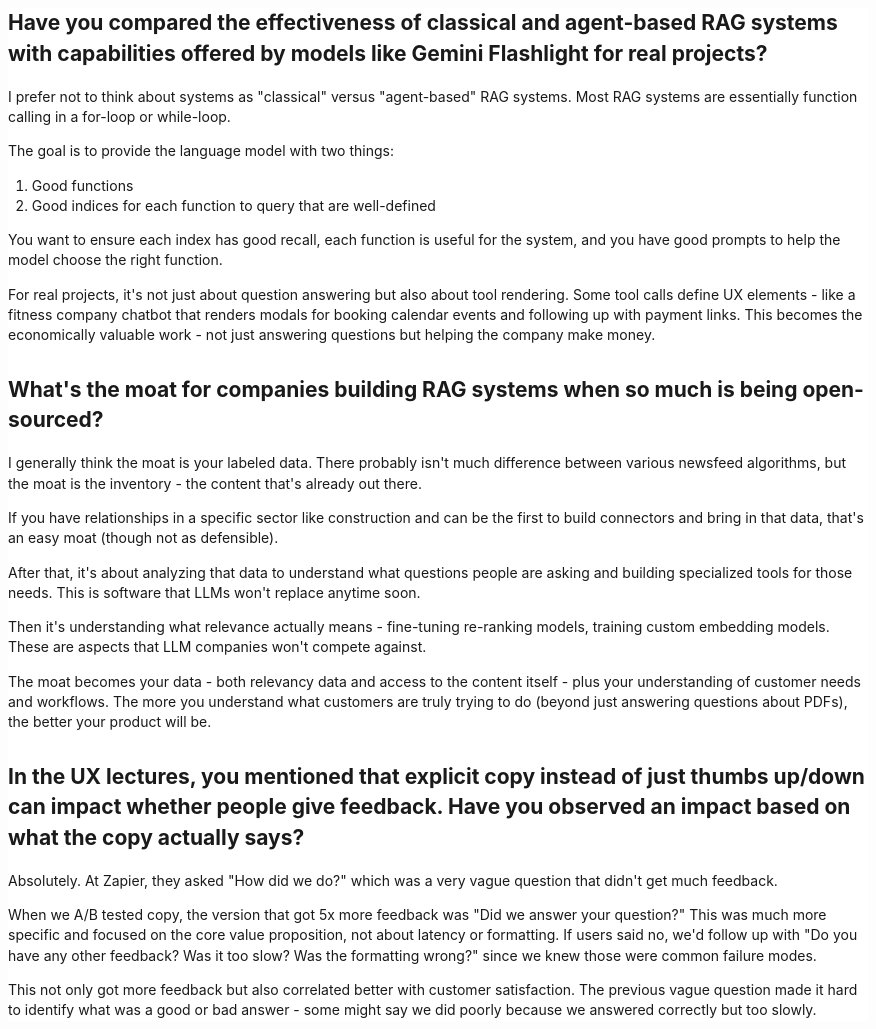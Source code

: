 ## Have you compared the effectiveness of classical and agent-based RAG systems with capabilities offered by models like Gemini Flashlight for real projects?

I prefer not to think about systems as "classical" versus "agent-based" RAG systems. Most RAG systems are essentially function calling in a for-loop or while-loop.

The goal is to provide the language model with two things:

1. Good functions
2. Good indices for each function to query that are well-defined

You want to ensure each index has good recall, each function is useful for the system, and you have good prompts to help the model choose the right function.

For real projects, it's not just about question answering but also about tool rendering. Some tool calls define UX elements - like a fitness company chatbot that renders modals for booking calendar events and following up with payment links. This becomes the economically valuable work - not just answering questions but helping the company make money.

## What's the moat for companies building RAG systems when so much is being open-sourced?

I generally think the moat is your labeled data. There probably isn't much difference between various newsfeed algorithms, but the moat is the inventory - the content that's already out there.

If you have relationships in a specific sector like construction and can be the first to build connectors and bring in that data, that's an easy moat (though not as defensible).

After that, it's about analyzing that data to understand what questions people are asking and building specialized tools for those needs. This is software that LLMs won't replace anytime soon.

Then it's understanding what relevance actually means - fine-tuning re-ranking models, training custom embedding models. These are aspects that LLM companies won't compete against.

The moat becomes your data - both relevancy data and access to the content itself - plus your understanding of customer needs and workflows. The more you understand what customers are truly trying to do (beyond just answering questions about PDFs), the better your product will be.

## In the UX lectures, you mentioned that explicit copy instead of just thumbs up/down can impact whether people give feedback. Have you observed an impact based on what the copy actually says?

Absolutely. At Zapier, they asked "How did we do?" which was a very vague question that didn't get much feedback.

When we A/B tested copy, the version that got 5x more feedback was "Did we answer your question?" This was much more specific and focused on the core value proposition, not about latency or formatting. If users said no, we'd follow up with "Do you have any other feedback? Was it too slow? Was the formatting wrong?" since we knew those were common failure modes.

This not only got more feedback but also correlated better with customer satisfaction. The previous vague question made it hard to identify what was a good or bad answer - some might say we did poorly because we answered correctly but too slowly.
